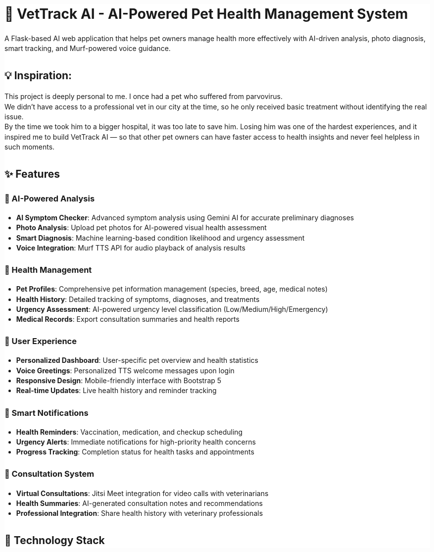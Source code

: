 
# 🐾 VetTrack AI - AI-Powered Pet Health Management System

A Flask-based AI web application that helps pet owners manage health more effectively with AI-driven analysis, photo diagnosis, smart tracking, and Murf-powered voice guidance.


## 💡 Inspiration:  
This project is deeply personal to me. I once had a pet who suffered from parvovirus.  
We didn’t have access to a professional vet in our city at the time, so he only received basic treatment without identifying the real issue.  
By the time we took him to a bigger hospital, it was too late to save him. Losing him was one of the hardest experiences, and it inspired me to build VetTrack AI — so that other pet owners can have faster access to health insights and never feel helpless in such moments.


## ✨ Features

### 🤖 AI-Powered Analysis
- **AI Symptom Checker**: Advanced symptom analysis using Gemini AI for accurate preliminary diagnoses
- **Photo Analysis**: Upload pet photos for AI-powered visual health assessment
- **Smart Diagnosis**: Machine learning-based condition likelihood and urgency assessment
- **Voice Integration**: Murf TTS API for audio playback of analysis results

### 🏥 Health Management
- **Pet Profiles**: Comprehensive pet information management (species, breed, age, medical notes)
- **Health History**: Detailed tracking of symptoms, diagnoses, and treatments
- **Urgency Assessment**: AI-powered urgency level classification (Low/Medium/High/Emergency)
- **Medical Records**: Export consultation summaries and health reports

### 📱 User Experience
- **Personalized Dashboard**: User-specific pet overview and health statistics
- **Voice Greetings**: Personalized TTS welcome messages upon login
- **Responsive Design**: Mobile-friendly interface with Bootstrap 5
- **Real-time Updates**: Live health history and reminder tracking

### 🔔 Smart Notifications
- **Health Reminders**: Vaccination, medication, and checkup scheduling
- **Urgency Alerts**: Immediate notifications for high-priority health concerns
- **Progress Tracking**: Completion status for health tasks and appointments

### 💬 Consultation System
- **Virtual Consultations**: Jitsi Meet integration for video calls with veterinarians
- **Health Summaries**: AI-generated consultation notes and recommendations
- **Professional Integration**: Share health history with veterinary professionals

## 🚀 Technology Stack
